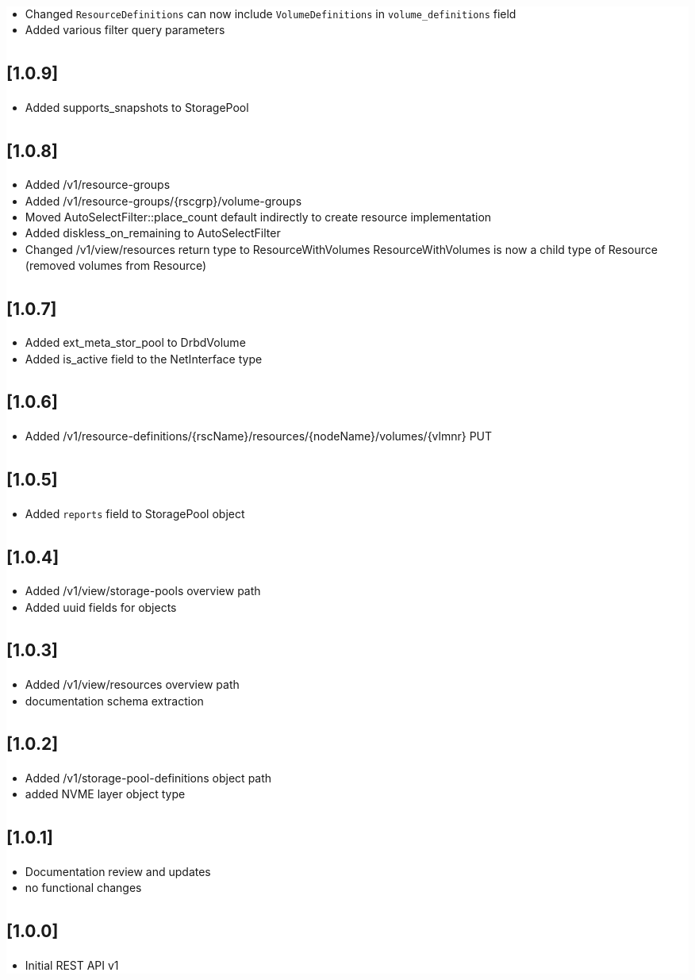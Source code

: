   - Changed `ResourceDefinitions` can now include `VolumeDefinitions` in `volume_definitions` field
  - Added various filter query parameters
## [1.0.9]
  - Added supports_snapshots to StoragePool
## [1.0.8]
  - Added /v1/resource-groups
  - Added /v1/resource-groups/{rscgrp}/volume-groups
  - Moved AutoSelectFilter::place_count default indirectly to create resource implementation
  - Added diskless_on_remaining to AutoSelectFilter
  - Changed /v1/view/resources return type to ResourceWithVolumes
      ResourceWithVolumes is now a child type of Resource (removed volumes from Resource)
## [1.0.7]
  - Added ext_meta_stor_pool to DrbdVolume
  - Added is_active field to the NetInterface type
## [1.0.6]
  - Added /v1/resource-definitions/{rscName}/resources/{nodeName}/volumes/{vlmnr} PUT
## [1.0.5]
  - Added `reports` field to StoragePool object
## [1.0.4]
  - Added /v1/view/storage-pools overview path
  - Added uuid fields for objects
## [1.0.3]
  - Added /v1/view/resources overview path
  - documentation schema extraction
## [1.0.2]
  - Added /v1/storage-pool-definitions object path
  - added NVME layer object type
## [1.0.1]
  - Documentation review and updates
  - no functional changes
## [1.0.0]
  - Initial REST API v1
